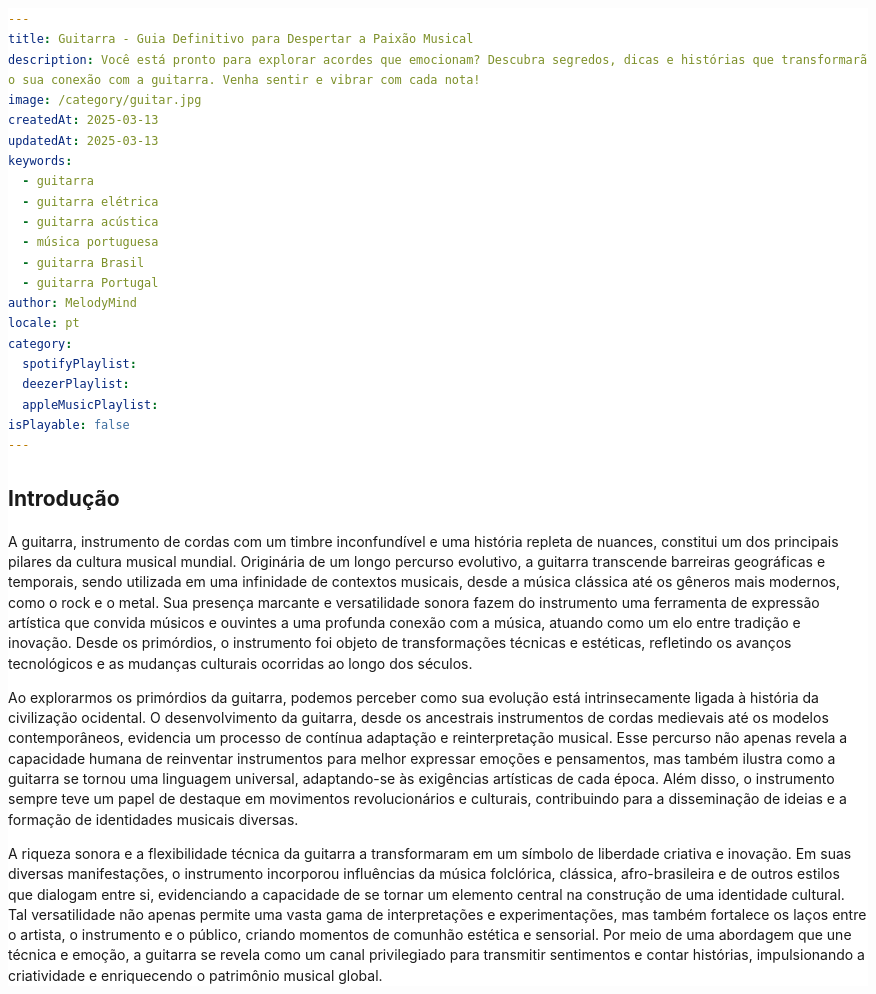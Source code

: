 ```yaml
---
title: Guitarra - Guia Definitivo para Despertar a Paixão Musical
description: Você está pronto para explorar acordes que emocionam? Descubra segredos, dicas e histórias que transformarão sua conexão com a guitarra. Venha sentir e vibrar com cada nota!
image: /category/guitar.jpg
createdAt: 2025-03-13
updatedAt: 2025-03-13
keywords:
  - guitarra
  - guitarra elétrica
  - guitarra acústica
  - música portuguesa
  - guitarra Brasil
  - guitarra Portugal
author: MelodyMind
locale: pt
category:
  spotifyPlaylist: 
  deezerPlaylist: 
  appleMusicPlaylist: 
isPlayable: false
---
```



## Introdução

A guitarra, instrumento de cordas com um timbre inconfundível e uma história repleta de nuances, constitui um dos principais pilares da cultura musical mundial. Originária de um longo percurso evolutivo, a guitarra transcende barreiras geográficas e temporais, sendo utilizada em uma infinidade de contextos musicais, desde a música clássica até os gêneros mais modernos, como o rock e o metal. Sua presença marcante e versatilidade sonora fazem do instrumento uma ferramenta de expressão artística que convida músicos e ouvintes a uma profunda conexão com a música, atuando como um elo entre tradição e inovação. Desde os primórdios, o instrumento foi objeto de transformações técnicas e estéticas, refletindo os avanços tecnológicos e as mudanças culturais ocorridas ao longo dos séculos.

Ao explorarmos os primórdios da guitarra, podemos perceber como sua evolução está intrinsecamente ligada à história da civilização ocidental. O desenvolvimento da guitarra, desde os ancestrais instrumentos de cordas medievais até os modelos contemporâneos, evidencia um processo de contínua adaptação e reinterpretação musical. Esse percurso não apenas revela a capacidade humana de reinventar instrumentos para melhor expressar emoções e pensamentos, mas também ilustra como a guitarra se tornou uma linguagem universal, adaptando-se às exigências artísticas de cada época. Além disso, o instrumento sempre teve um papel de destaque em movimentos revolucionários e culturais, contribuindo para a disseminação de ideias e a formação de identidades musicais diversas.

A riqueza sonora e a flexibilidade técnica da guitarra a transformaram em um símbolo de liberdade criativa e inovação. Em suas diversas manifestações, o instrumento incorporou influências da música folclórica, clássica, afro-brasileira e de outros estilos que dialogam entre si, evidenciando a capacidade de se tornar um elemento central na construção de uma identidade cultural. Tal versatilidade não apenas permite uma vasta gama de interpretações e experimentações, mas também fortalece os laços entre o artista, o instrumento e o público, criando momentos de comunhão estética e sensorial. Por meio de uma abordagem que une técnica e emoção, a guitarra se revela como um canal privilegiado para transmitir sentimentos e contar histórias, impulsionando a criatividade e enriquecendo o patrimônio musical global.
